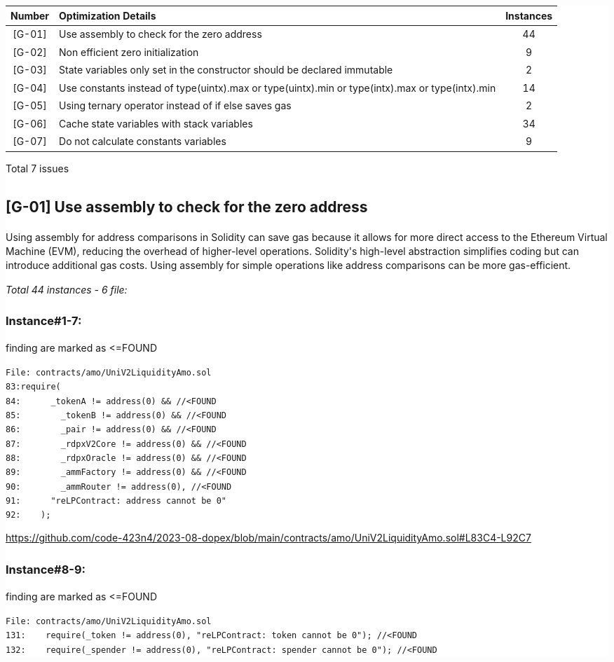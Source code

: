 | Number | Optimization Details                                                                                | Instances |
| :----: | :-------------------------------------------------------------------------------------------------- | :-------: |
| [G-01] | Use assembly to check for the zero address                                                          |     44     |
| [G-02] | Non efficient zero initialization                                                                   |     9     |
| [G-03] | State variables only set in the constructor should be declared immutable                            |     2     |
| [G-04] | Use constants instead of type(uintx).max or type(uintx).min or type(intx).max or type(intx).min |     14     |
| [G-05] | Using ternary operator instead of if else saves gas                                                 |     2     |
| [G-06] | Cache state variables with stack variables                                                          |    34     |
| [G-07] | Do not calculate constants variables                                                                |     9     |

Total 7 issues

## [G-01] Use assembly to check for the zero address

Using assembly for address comparisons in Solidity can save gas because it allows for more direct access to the Ethereum Virtual Machine (EVM), reducing the overhead of higher-level operations. Solidity's high-level abstraction simplifies coding but can introduce additional gas costs. Using assembly for simple operations like address comparisons can be more gas-efficient.

_Total 44 instances - 6 file:_

### Instance#1-7:

finding are marked as <=FOUND

```solidity
File: contracts/amo/UniV2LiquidityAmo.sol
83:require(
84:      _tokenA != address(0) && //<FOUND
85:        _tokenB != address(0) && //<FOUND
86:        _pair != address(0) && //<FOUND
87:        _rdpxV2Core != address(0) && //<FOUND
88:        _rdpxOracle != address(0) && //<FOUND
89:        _ammFactory != address(0) && //<FOUND
90:        _ammRouter != address(0), //<FOUND
91:      "reLPContract: address cannot be 0"
92:    );
```

https://github.com/code-423n4/2023-08-dopex/blob/main/contracts/amo/UniV2LiquidityAmo.sol#L83C4-L92C7

### Instance#8-9:

finding are marked as <=FOUND

```solidity
File: contracts/amo/UniV2LiquidityAmo.sol
131:    require(_token != address(0), "reLPContract: token cannot be 0"); //<FOUND
132:    require(_spender != address(0), "reLPContract: spender cannot be 0"); //<FOUND
```
